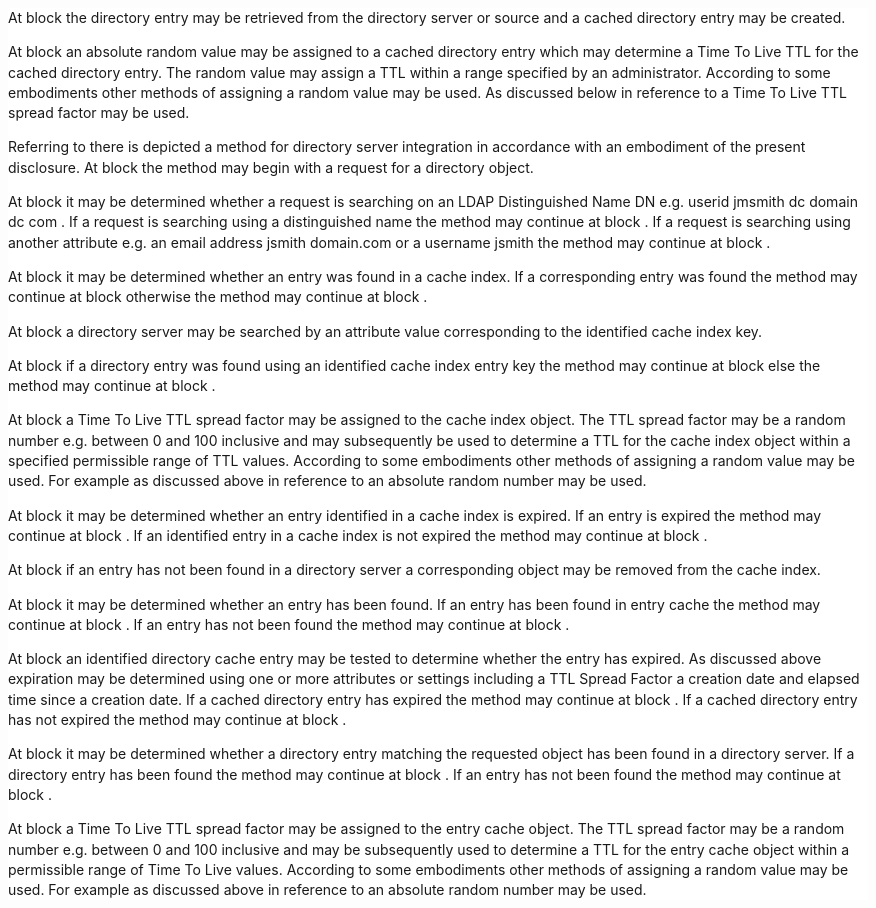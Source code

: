 At block the directory entry may be retrieved from the directory server or source and a cached directory entry may be created.

At block an absolute random value may be assigned to a cached directory entry which may determine a Time To Live TTL for the cached directory entry. The random value may assign a TTL within a range specified by an administrator. According to some embodiments other methods of assigning a random value may be used. As discussed below in reference to a Time To Live TTL spread factor may be used.

Referring to there is depicted a method for directory server integration in accordance with an embodiment of the present disclosure. At block the method may begin with a request for a directory object.

At block it may be determined whether a request is searching on an LDAP Distinguished Name DN e.g. userid jmsmith dc domain dc com . If a request is searching using a distinguished name the method may continue at block . If a request is searching using another attribute e.g. an email address jsmith domain.com or a username jsmith the method may continue at block .

At block it may be determined whether an entry was found in a cache index. If a corresponding entry was found the method may continue at block otherwise the method may continue at block .

At block a directory server may be searched by an attribute value corresponding to the identified cache index key.

At block if a directory entry was found using an identified cache index entry key the method may continue at block else the method may continue at block .

At block a Time To Live TTL spread factor may be assigned to the cache index object. The TTL spread factor may be a random number e.g. between 0 and 100 inclusive and may subsequently be used to determine a TTL for the cache index object within a specified permissible range of TTL values. According to some embodiments other methods of assigning a random value may be used. For example as discussed above in reference to an absolute random number may be used.

At block it may be determined whether an entry identified in a cache index is expired. If an entry is expired the method may continue at block . If an identified entry in a cache index is not expired the method may continue at block .

At block if an entry has not been found in a directory server a corresponding object may be removed from the cache index.

At block it may be determined whether an entry has been found. If an entry has been found in entry cache the method may continue at block . If an entry has not been found the method may continue at block .

At block an identified directory cache entry may be tested to determine whether the entry has expired. As discussed above expiration may be determined using one or more attributes or settings including a TTL Spread Factor a creation date and elapsed time since a creation date. If a cached directory entry has expired the method may continue at block . If a cached directory entry has not expired the method may continue at block .

At block it may be determined whether a directory entry matching the requested object has been found in a directory server. If a directory entry has been found the method may continue at block . If an entry has not been found the method may continue at block .

At block a Time To Live TTL spread factor may be assigned to the entry cache object. The TTL spread factor may be a random number e.g. between 0 and 100 inclusive and may be subsequently used to determine a TTL for the entry cache object within a permissible range of Time To Live values. According to some embodiments other methods of assigning a random value may be used. For example as discussed above in reference to an absolute random number may be used.
